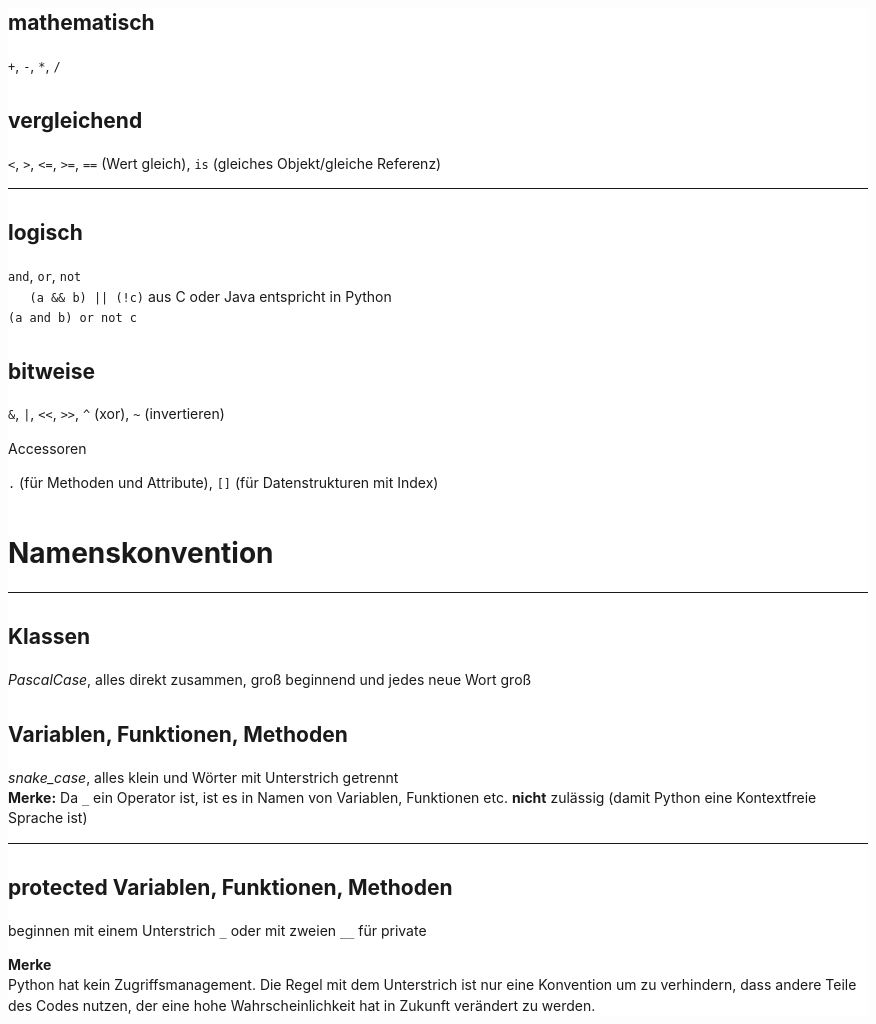## mathematisch

`+`, `-`, `*`, `/`

## vergleichend

`<`, `>`, `<=`, `>=`, `==` (Wert gleich), `is` (gleiches Objekt/gleiche Referenz)

---

## logisch

`and`, `or`, `not`  
`￼￼￼(a && b) || (!c)` aus C oder Java entspricht in Python  
`(a and b) or not c`

## bitweise

`&`, `|`, `<<`, `>>`, `^` (xor), `~` (invertieren)

Accessoren

`.` (für Methoden und Attribute), `[]` (für Datenstrukturen mit Index)

# Namenskonvention

---


## Klassen

*PascalCase*, alles direkt zusammen, groß beginnend und jedes neue Wort groß

## Variablen, Funktionen, Methoden

*snake\_case*, alles klein und Wörter mit Unterstrich getrennt  
**Merke:** Da `_` ein Operator ist, ist es in Namen von Variablen,
Funktionen etc. **nicht** zulässig (damit Python eine Kontextfreie Sprache ist)

---

## protected Variablen, Funktionen, Methoden

beginnen mit einem Unterstrich `_` oder mit zweien `__` für private

**Merke**  
Python hat kein Zugriffsmanagement. Die Regel mit dem Unterstrich
ist nur eine Konvention um zu verhindern, dass andere Teile des
Codes nutzen, der eine hohe Wahrscheinlichkeit hat in Zukunft
verändert zu werden.

